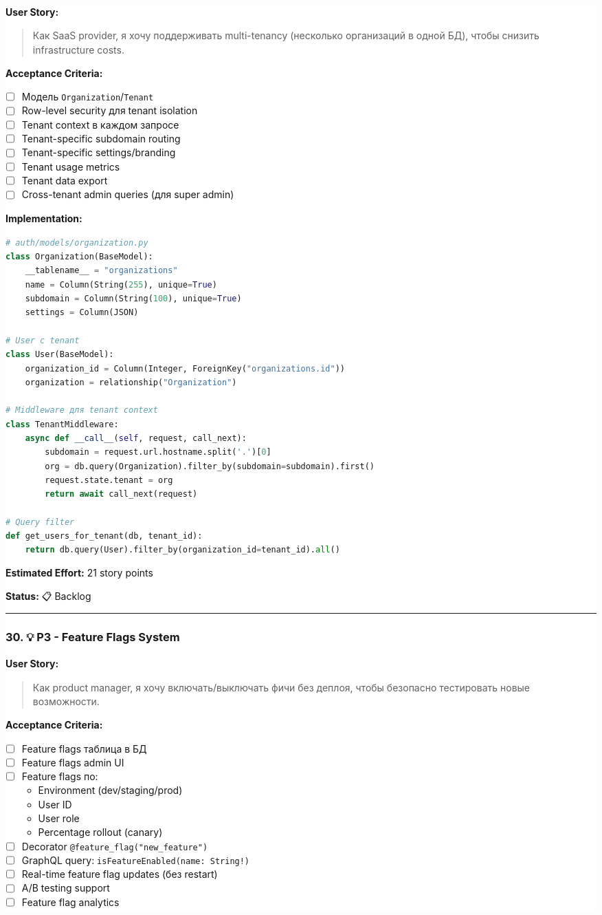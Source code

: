 **User Story:**
> Как SaaS provider, я хочу поддерживать multi-tenancy (несколько организаций в одной БД), чтобы снизить infrastructure costs.

**Acceptance Criteria:**
- [ ] Модель `Organization`/`Tenant`
- [ ] Row-level security для tenant isolation
- [ ] Tenant context в каждом запросе
- [ ] Tenant-specific subdomain routing
- [ ] Tenant-specific settings/branding
- [ ] Tenant usage metrics
- [ ] Tenant data export
- [ ] Cross-tenant admin queries (для super admin)

**Implementation:**
```python
# auth/models/organization.py
class Organization(BaseModel):
    __tablename__ = "organizations"
    name = Column(String(255), unique=True)
    subdomain = Column(String(100), unique=True)
    settings = Column(JSON)

# User с tenant
class User(BaseModel):
    organization_id = Column(Integer, ForeignKey("organizations.id"))
    organization = relationship("Organization")

# Middleware для tenant context
class TenantMiddleware:
    async def __call__(self, request, call_next):
        subdomain = request.url.hostname.split('.')[0]
        org = db.query(Organization).filter_by(subdomain=subdomain).first()
        request.state.tenant = org
        return await call_next(request)

# Query filter
def get_users_for_tenant(db, tenant_id):
    return db.query(User).filter_by(organization_id=tenant_id).all()
```

**Estimated Effort:** 21 story points

**Status:** 📋 Backlog

---

### 30. 💡 P3 - Feature Flags System

**User Story:**
> Как product manager, я хочу включать/выключать фичи без деплоя, чтобы безопасно тестировать новые возможности.

**Acceptance Criteria:**
- [ ] Feature flags таблица в БД
- [ ] Feature flags admin UI
- [ ] Feature flags по:
  - Environment (dev/staging/prod)
  - User ID
  - User role
  - Percentage rollout (canary)
- [ ] Decorator `@feature_flag("new_feature")`
- [ ] GraphQL query: `isFeatureEnabled(name: String!)`
- [ ] Real-time feature flag updates (без restart)
- [ ] A/B testing support
- [ ] Feature flag analytics
